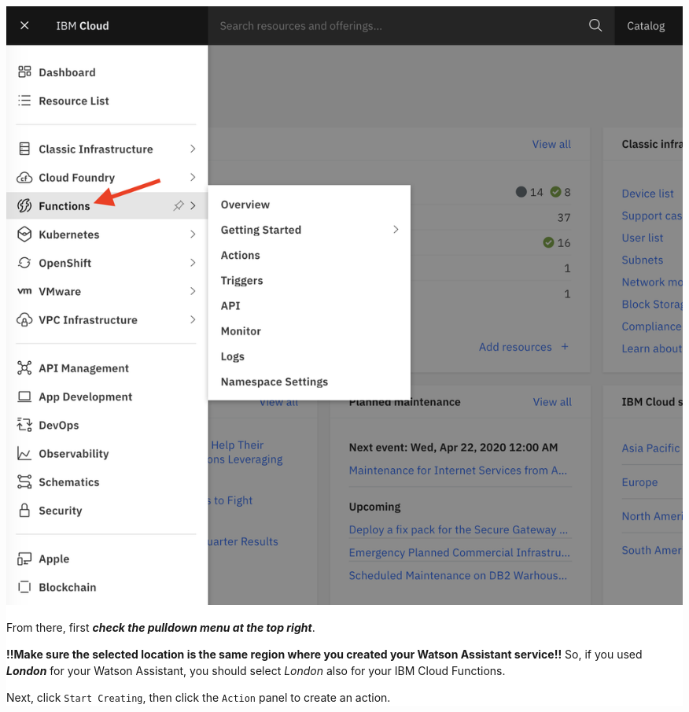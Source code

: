 ![](./images/open_functions.png)

From there, first _**check the pulldown menu at the top right**_.

**!!Make sure the selected location is the same region where you created your Watson Assistant service!!** So, if you used _**London**_ for your Watson Assistant, you should select _London_ also for your IBM Cloud Functions.

Next, click `Start Creating`, then click the `Action` panel to create an action.
